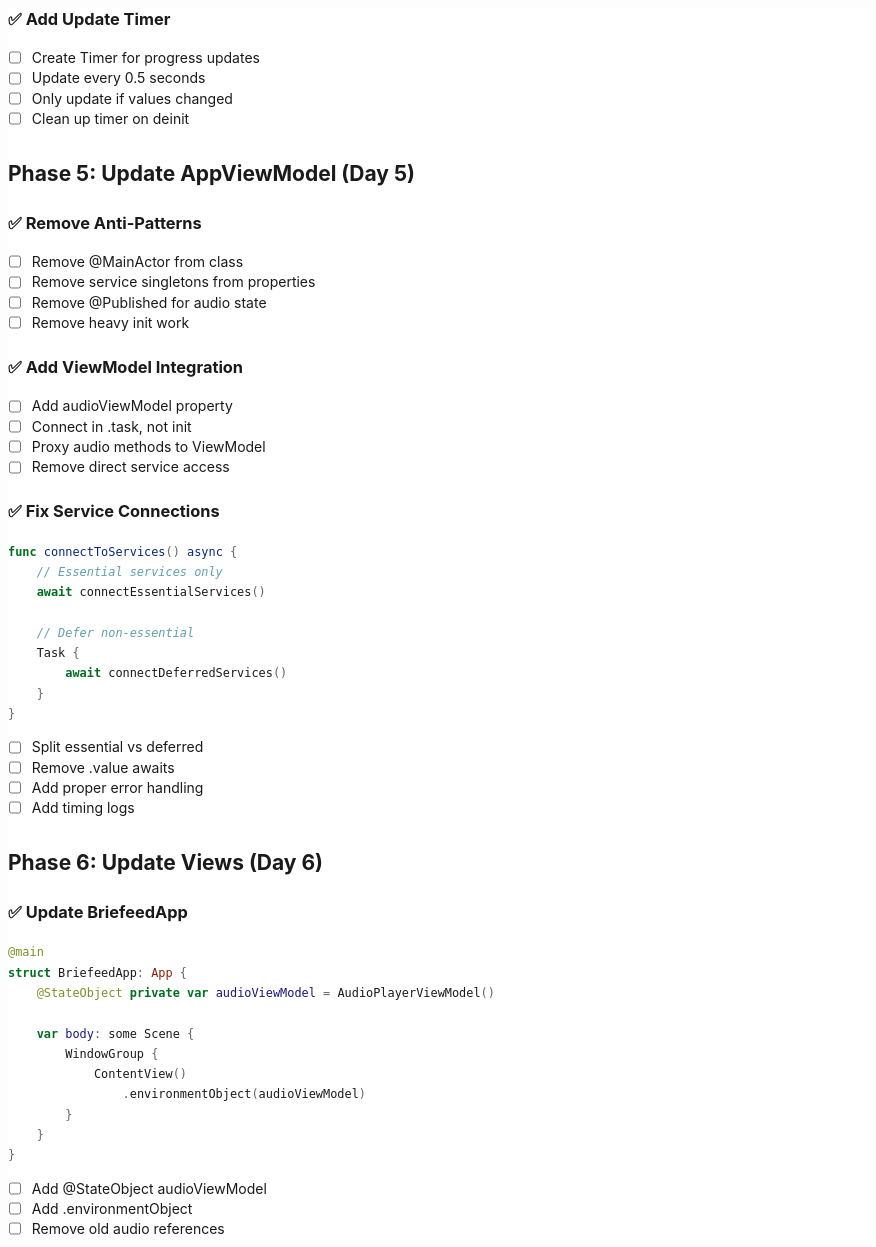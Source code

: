 ### ✅ Add Update Timer
- [ ] Create Timer for progress updates
- [ ] Update every 0.5 seconds
- [ ] Only update if values changed
- [ ] Clean up timer on deinit

## Phase 5: Update AppViewModel (Day 5)

### ✅ Remove Anti-Patterns
- [ ] Remove @MainActor from class
- [ ] Remove service singletons from properties
- [ ] Remove @Published for audio state
- [ ] Remove heavy init work

### ✅ Add ViewModel Integration
- [ ] Add audioViewModel property
- [ ] Connect in .task, not init
- [ ] Proxy audio methods to ViewModel
- [ ] Remove direct service access

### ✅ Fix Service Connections
```swift
func connectToServices() async {
    // Essential services only
    await connectEssentialServices()
    
    // Defer non-essential
    Task {
        await connectDeferredServices()
    }
}
```
- [ ] Split essential vs deferred
- [ ] Remove .value awaits
- [ ] Add proper error handling
- [ ] Add timing logs

## Phase 6: Update Views (Day 6)

### ✅ Update BriefeedApp
```swift
@main
struct BriefeedApp: App {
    @StateObject private var audioViewModel = AudioPlayerViewModel()
    
    var body: some Scene {
        WindowGroup {
            ContentView()
                .environmentObject(audioViewModel)
        }
    }
}
```
- [ ] Add @StateObject audioViewModel
- [ ] Add .environmentObject
- [ ] Remove old audio references
